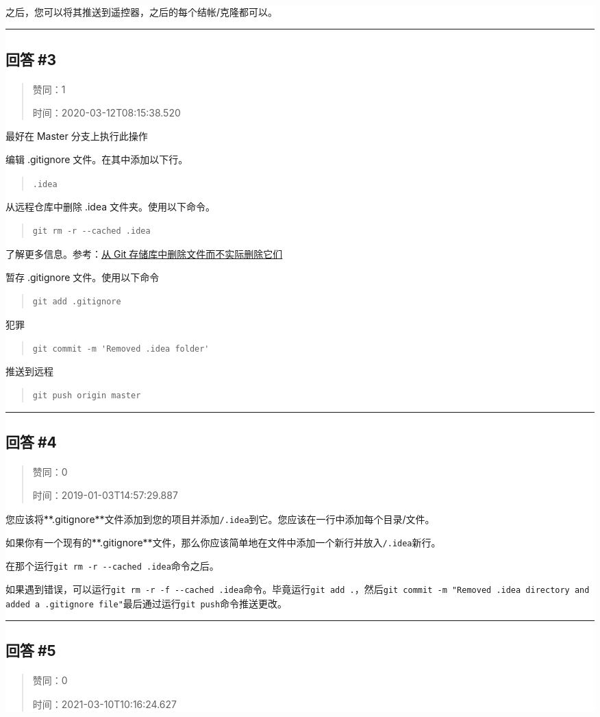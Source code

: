 之后，您可以将其推送到遥控器，之后的每个结帐/克隆都可以。

* * *

## 回答 #3

> 赞同：1
> 
> 时间：2020-03-12T08:15:38.520

最好在 Master 分支上执行此操作

编辑 .gitignore 文件。在其中添加以下行。

> `.idea`

从远程仓库中删除 .idea 文件夹。使用以下命令。

> `git rm -r --cached .idea`

了解更多信息。参考：[从 Git 存储库中删除文件而不实际删除它们](https://danielmiessler.com/blog/removing-files-from-a-git-repository-without-actually-deleting-them/)

暂存 .gitignore 文件。使用以下命令

> `git add .gitignore`

犯罪

> `git commit -m 'Removed .idea folder'`

推送到远程

> `git push origin master`

* * *

## 回答 #4

> 赞同：0
> 
> 时间：2019-01-03T14:57:29.887

您应该将**.gitignore**文件添加到您的项目并添加`/.idea`到它。您应该在一行中添加每个目录/文件。

如果你有一个现有的**.gitignore**文件，那么你应该简单地在文件中添加一个新行并放入`/.idea`新行。

在那个运行`git rm -r --cached .idea`命令之后。

如果遇到错误，可以运行`git rm -r -f --cached .idea`命令。毕竟运行`git add .`，然后`git commit -m "Removed .idea directory and added a .gitignore file"`最后通过运行`git push`命令推送更改。

* * *

## 回答 #5

> 赞同：0
> 
> 时间：2021-03-10T10:16:24.627
